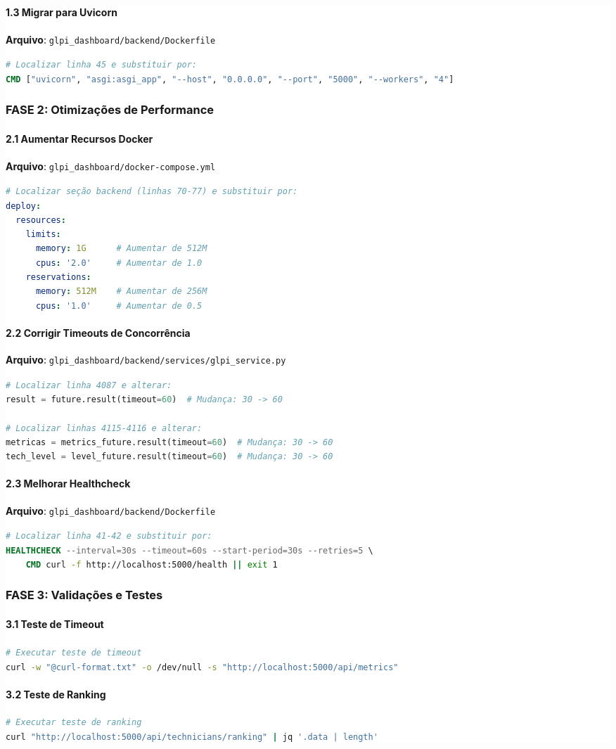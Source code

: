 #### 1.3 Migrar para Uvicorn
**Arquivo**: `glpi_dashboard/backend/Dockerfile`
```dockerfile
# Localizar linha 45 e substituir por:
CMD ["uvicorn", "asgi:asgi_app", "--host", "0.0.0.0", "--port", "5000", "--workers", "4"]
```

### **FASE 2: Otimizações de Performance**

#### 2.1 Aumentar Recursos Docker
**Arquivo**: `glpi_dashboard/docker-compose.yml`
```yaml
# Localizar seção backend (linhas 70-77) e substituir por:
deploy:
  resources:
    limits:
      memory: 1G      # Aumentar de 512M
      cpus: '2.0'     # Aumentar de 1.0
    reservations:
      memory: 512M    # Aumentar de 256M
      cpus: '1.0'     # Aumentar de 0.5
```

#### 2.2 Corrigir Timeouts de Concorrência
**Arquivo**: `glpi_dashboard/backend/services/glpi_service.py`
```python
# Localizar linha 4087 e alterar:
result = future.result(timeout=60)  # Mudança: 30 -> 60

# Localizar linhas 4115-4116 e alterar:
metricas = metrics_future.result(timeout=60)  # Mudança: 30 -> 60
tech_level = level_future.result(timeout=60)  # Mudança: 30 -> 60
```

#### 2.3 Melhorar Healthcheck
**Arquivo**: `glpi_dashboard/backend/Dockerfile`
```dockerfile
# Localizar linha 41-42 e substituir por:
HEALTHCHECK --interval=30s --timeout=60s --start-period=30s --retries=5 \
    CMD curl -f http://localhost:5000/health || exit 1
```

### **FASE 3: Validações e Testes**

#### 3.1 Teste de Timeout
```bash
# Executar teste de timeout
curl -w "@curl-format.txt" -o /dev/null -s "http://localhost:5000/api/metrics"
```

#### 3.2 Teste de Ranking
```bash
# Executar teste de ranking
curl "http://localhost:5000/api/technicians/ranking" | jq '.data | length'
```
